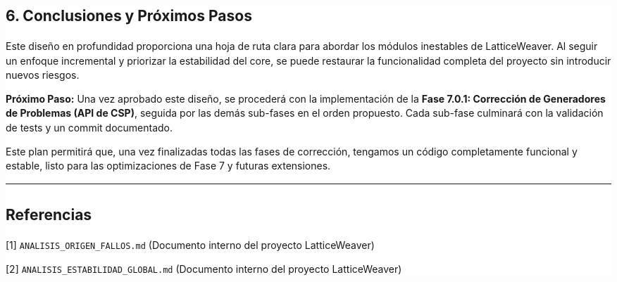 ## 6. Conclusiones y Próximos Pasos

Este diseño en profundidad proporciona una hoja de ruta clara para abordar los módulos inestables de LatticeWeaver. Al seguir un enfoque incremental y priorizar la estabilidad del core, se puede restaurar la funcionalidad completa del proyecto sin introducir nuevos riesgos.

**Próximo Paso:** Una vez aprobado este diseño, se procederá con la implementación de la **Fase 7.0.1: Corrección de Generadores de Problemas (API de CSP)**, seguida por las demás sub-fases en el orden propuesto. Cada sub-fase culminará con la validación de tests y un commit documentado.

Este plan permitirá que, una vez finalizadas todas las fases de corrección, tengamos un código completamente funcional y estable, listo para las optimizaciones de Fase 7 y futuras extensiones.  

---

## Referencias

[1] `ANALISIS_ORIGEN_FALLOS.md` (Documento interno del proyecto LatticeWeaver)

[2] `ANALISIS_ESTABILIDAD_GLOBAL.md` (Documento interno del proyecto LatticeWeaver)

